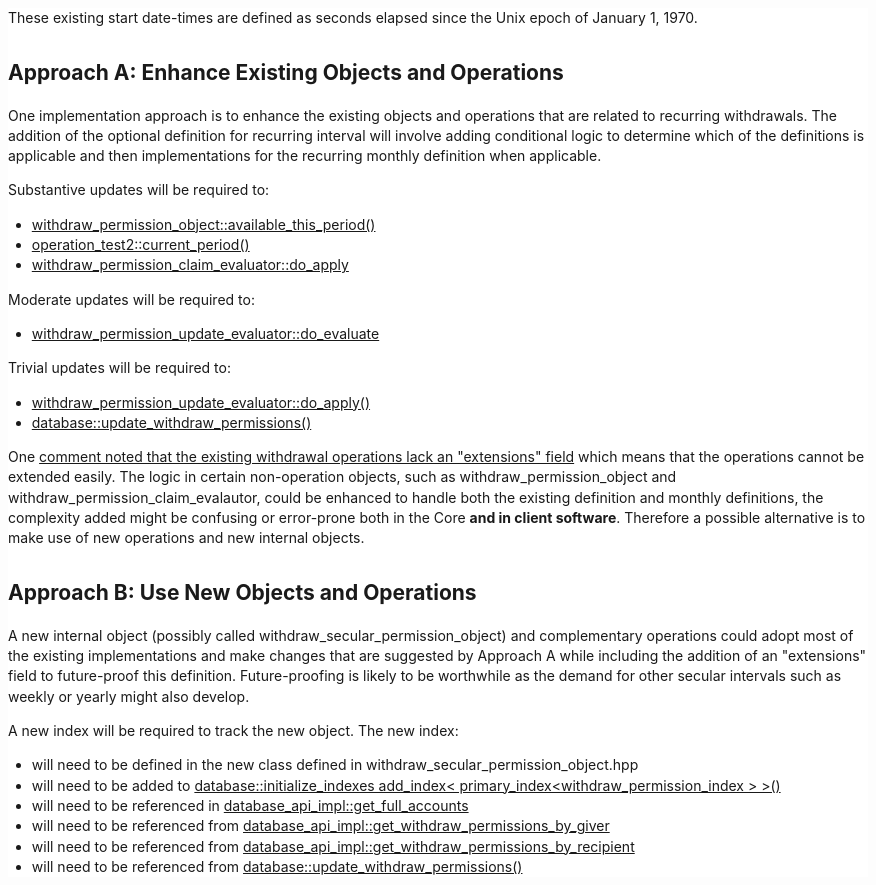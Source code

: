 These existing start date-times are defined as seconds elapsed since the Unix epoch of January 1, 1970.

## Approach A: Enhance Existing Objects and Operations

One implementation approach is to enhance the existing objects and operations that are related to recurring withdrawals. The addition of the optional definition for recurring interval will involve adding conditional logic to determine which of the definitions is applicable and then implementations for the recurring monthly definition when applicable.

Substantive updates will be required to:

- [withdraw_permission_object::available_this_period()](https://github.com/bitshares/bitshares-core/blob/58969c2a0307e32bbdee731d1f3f9a193b0d1b3f/libraries/chain/include/graphene/chain/withdraw_permission_object.hpp#L71)
- [operation_test2::current_period()](https://github.com/bitshares/bitshares-core/blob/58969c2a0307e32bbdee731d1f3f9a193b0d1b3f/tests/tests/operation_tests2.cpp#L86)
- [withdraw_permission_claim_evaluator::do_apply](https://github.com/bitshares/bitshares-core/blob/58969c2a0307e32bbdee731d1f3f9a193b0d1b3f/libraries/chain/withdraw_permission_evaluator.cpp#L104)

Moderate updates will be required to:

- [withdraw_permission_update_evaluator::do_evaluate](https://github.com/bitshares/bitshares-core/blob/58969c2a0307e32bbdee731d1f3f9a193b0d1b3f/libraries/chain/withdraw_permission_evaluator.cpp#L124)

Trivial updates will be required to:

- [withdraw_permission_update_evaluator::do_apply()](https://github.com/bitshares/bitshares-core/blob/58969c2a0307e32bbdee731d1f3f9a193b0d1b3f/libraries/chain/withdraw_permission_evaluator.cpp#L139)
- [database::update_withdraw_permissions()](https://github.com/bitshares/bitshares-core/blob/58969c2a0307e32bbdee731d1f3f9a193b0d1b3f/libraries/chain/db_update.cpp#L516)

One [comment noted that the existing withdrawal operations lack an "extensions" field](https://github.com/bitshares/bitshares-core/issues/1208#issuecomment-410515131) which means that the operations cannot be extended easily.  The logic in certain non-operation objects, such as withdraw_permission_object and withdraw_permission_claim_evalautor, could be enhanced to handle both the existing definition and monthly definitions, the complexity added might be confusing or error-prone both in the Core **and in client software**. Therefore a possible alternative is to make use of new operations and new internal objects.


## Approach B: Use New Objects and Operations

A new internal object (possibly called withdraw_secular_permission_object) and complementary operations could adopt most of the existing implementations and make changes that are suggested by Approach A while including the addition of an "extensions" field to future-proof this definition. Future-proofing is likely to be worthwhile as the demand for other secular intervals such as weekly or yearly might also develop.

A new index will be required to track the new object. The new index:

- will need to be defined in the new class defined in withdraw_secular_permission_object.hpp
- will need to be added to [database::initialize_indexes add_index< primary_index<withdraw_permission_index > >()](https://github.com/bitshares/bitshares-core/blob/58969c2a0307e32bbdee731d1f3f9a193b0d1b3f/libraries/chain/db_init.cpp#L200)
- will need to be referenced in [database_api_impl::get_full_accounts](https://github.com/bitshares/bitshares-core/blob/58969c2a0307e32bbdee731d1f3f9a193b0d1b3f/libraries/app/database_api.cpp#L722-L727)
- will need to be referenced from [database_api_impl::get_withdraw_permissions_by_giver](https://github.com/bitshares/bitshares-core/blob/58969c2a0307e32bbdee731d1f3f9a193b0d1b3f/libraries/app/database_api.cpp#L2116)
- will need to be referenced from [database_api_impl::get_withdraw_permissions_by_recipient](https://github.com/bitshares/bitshares-core/blob/58969c2a0307e32bbdee731d1f3f9a193b0d1b3f/libraries/app/database_api.cpp#L2137)
- will need to be referenced from [database::update_withdraw_permissions()]((https://github.com/bitshares/bitshares-core/blob/58969c2a0307e32bbdee731d1f3f9a193b0d1b3f/libraries/chain/db_update.cpp#L516))
